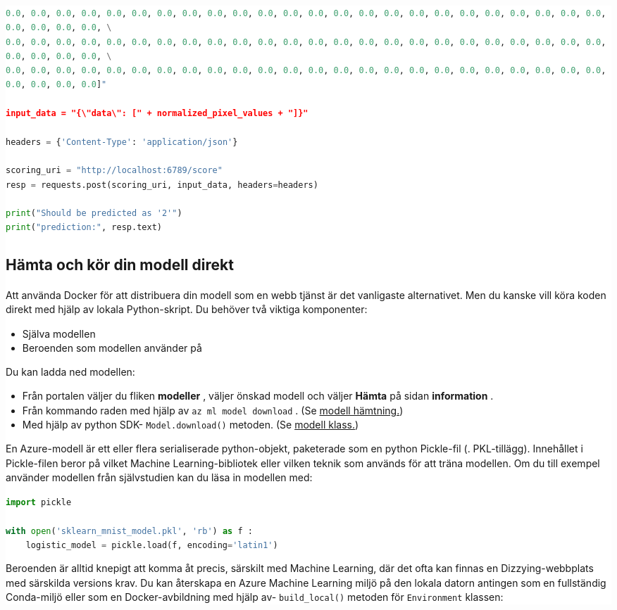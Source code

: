 ```python
0.0, 0.0, 0.0, 0.0, 0.0, 0.0, 0.0, 0.0, 0.0, 0.0, 0.0, 0.0, 0.0, 0.0, 0.0, 0.0, 0.0, 0.0, 0.0, 0.0, 0.0, 0.0, 0.0, 0.0, 0.0, 0.0, 0.0, 0.0, \
0.0, 0.0, 0.0, 0.0, 0.0, 0.0, 0.0, 0.0, 0.0, 0.0, 0.0, 0.0, 0.0, 0.0, 0.0, 0.0, 0.0, 0.0, 0.0, 0.0, 0.0, 0.0, 0.0, 0.0, 0.0, 0.0, 0.0, 0.0, \
0.0, 0.0, 0.0, 0.0, 0.0, 0.0, 0.0, 0.0, 0.0, 0.0, 0.0, 0.0, 0.0, 0.0, 0.0, 0.0, 0.0, 0.0, 0.0, 0.0, 0.0, 0.0, 0.0, 0.0, 0.0, 0.0, 0.0, 0.0]"

input_data = "{\"data\": [" + normalized_pixel_values + "]}"

headers = {'Content-Type': 'application/json'}

scoring_uri = "http://localhost:6789/score"
resp = requests.post(scoring_uri, input_data, headers=headers)

print("Should be predicted as '2'")
print("prediction:", resp.text)
```

## <a name="download-and-run-your-model-directly"></a>Hämta och kör din modell direkt

Att använda Docker för att distribuera din modell som en webb tjänst är det vanligaste alternativet. Men du kanske vill köra koden direkt med hjälp av lokala Python-skript. Du behöver två viktiga komponenter: 

- Själva modellen
- Beroenden som modellen använder på 

Du kan ladda ned modellen:  

- Från portalen väljer du fliken **modeller** , väljer önskad modell och väljer **Hämta** på sidan **information** .
- Från kommando raden med hjälp av `az ml model download` . (Se [modell hämtning.](/cli/azure/ext/azure-cli-ml/ml/model#ext_azure_cli_ml_az_ml_model_download))
- Med hjälp av python SDK- `Model.download()` metoden. (Se [modell klass.](/python/api/azureml-core/azureml.core.model.model#download-target-dir------exist-ok-false--exists-ok-none-))

En Azure-modell är ett eller flera serialiserade python-objekt, paketerade som en python Pickle-fil (. PKL-tillägg). Innehållet i Pickle-filen beror på vilket Machine Learning-bibliotek eller vilken teknik som används för att träna modellen. Om du till exempel använder modellen från självstudien kan du läsa in modellen med:

```python
import pickle

with open('sklearn_mnist_model.pkl', 'rb') as f : 
    logistic_model = pickle.load(f, encoding='latin1')
```

Beroenden är alltid knepigt att komma åt precis, särskilt med Machine Learning, där det ofta kan finnas en Dizzying-webbplats med särskilda versions krav. Du kan återskapa en Azure Machine Learning miljö på den lokala datorn antingen som en fullständig Conda-miljö eller som en Docker-avbildning med hjälp av- `build_local()` metoden för `Environment` klassen: 
